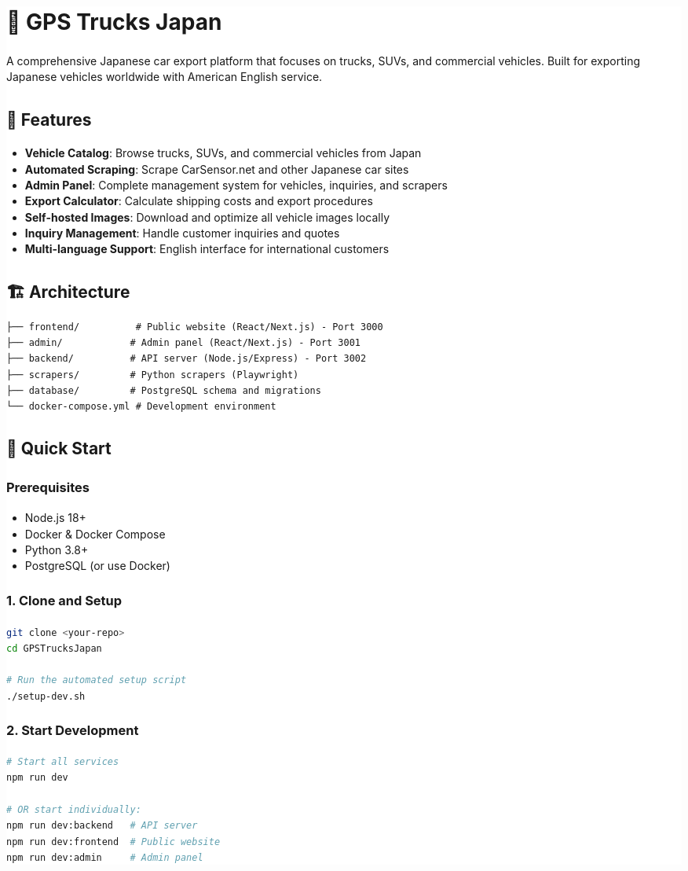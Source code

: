 # 🚛 GPS Trucks Japan

A comprehensive Japanese car export platform that focuses on trucks, SUVs, and commercial vehicles. Built for exporting Japanese vehicles worldwide with American English service.

## 🎯 Features

- **Vehicle Catalog**: Browse trucks, SUVs, and commercial vehicles from Japan
- **Automated Scraping**: Scrape CarSensor.net and other Japanese car sites
- **Admin Panel**: Complete management system for vehicles, inquiries, and scrapers
- **Export Calculator**: Calculate shipping costs and export procedures
- **Self-hosted Images**: Download and optimize all vehicle images locally
- **Inquiry Management**: Handle customer inquiries and quotes
- **Multi-language Support**: English interface for international customers

## 🏗️ Architecture

```
├── frontend/          # Public website (React/Next.js) - Port 3000
├── admin/            # Admin panel (React/Next.js) - Port 3001  
├── backend/          # API server (Node.js/Express) - Port 3002
├── scrapers/         # Python scrapers (Playwright)
├── database/         # PostgreSQL schema and migrations
└── docker-compose.yml # Development environment
```

## 🚀 Quick Start

### Prerequisites
- Node.js 18+
- Docker & Docker Compose
- Python 3.8+
- PostgreSQL (or use Docker)

### 1. Clone and Setup
```bash
git clone <your-repo>
cd GPSTrucksJapan

# Run the automated setup script
./setup-dev.sh
```

### 2. Start Development
```bash
# Start all services
npm run dev

# OR start individually:
npm run dev:backend   # API server
npm run dev:frontend  # Public website
npm run dev:admin     # Admin panel
```
